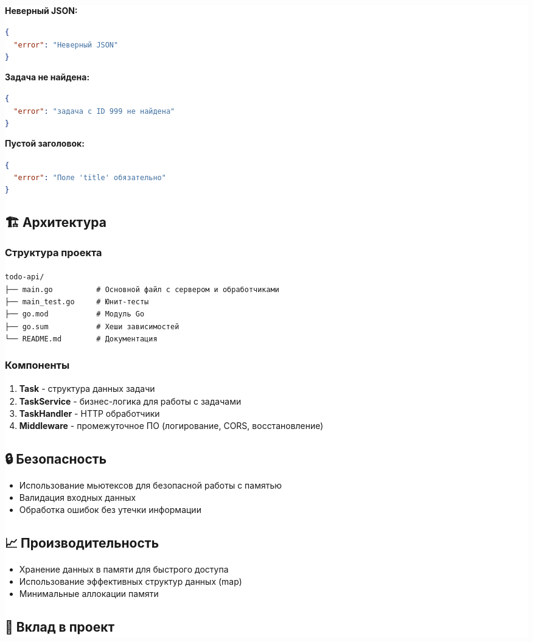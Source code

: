**Неверный JSON:**
```json
{
  "error": "Неверный JSON"
}
```

**Задача не найдена:**
```json
{
  "error": "задача с ID 999 не найдена"
}
```

**Пустой заголовок:**
```json
{
  "error": "Поле 'title' обязательно"
}
```

## 🏗 Архитектура

### Структура проекта
```
todo-api/
├── main.go          # Основной файл с сервером и обработчиками
├── main_test.go     # Юнит-тесты
├── go.mod           # Модуль Go
├── go.sum           # Хеши зависимостей
└── README.md        # Документация
```

### Компоненты

1. **Task** - структура данных задачи
2. **TaskService** - бизнес-логика для работы с задачами
3. **TaskHandler** - HTTP обработчики
4. **Middleware** - промежуточное ПО (логирование, CORS, восстановление)

## 🔒 Безопасность

- Использование мьютексов для безопасной работы с памятью
- Валидация входных данных
- Обработка ошибок без утечки информации

## 📈 Производительность

- Хранение данных в памяти для быстрого доступа
- Использование эффективных структур данных (map)
- Минимальные аллокации памяти

## 🤝 Вклад в проект
